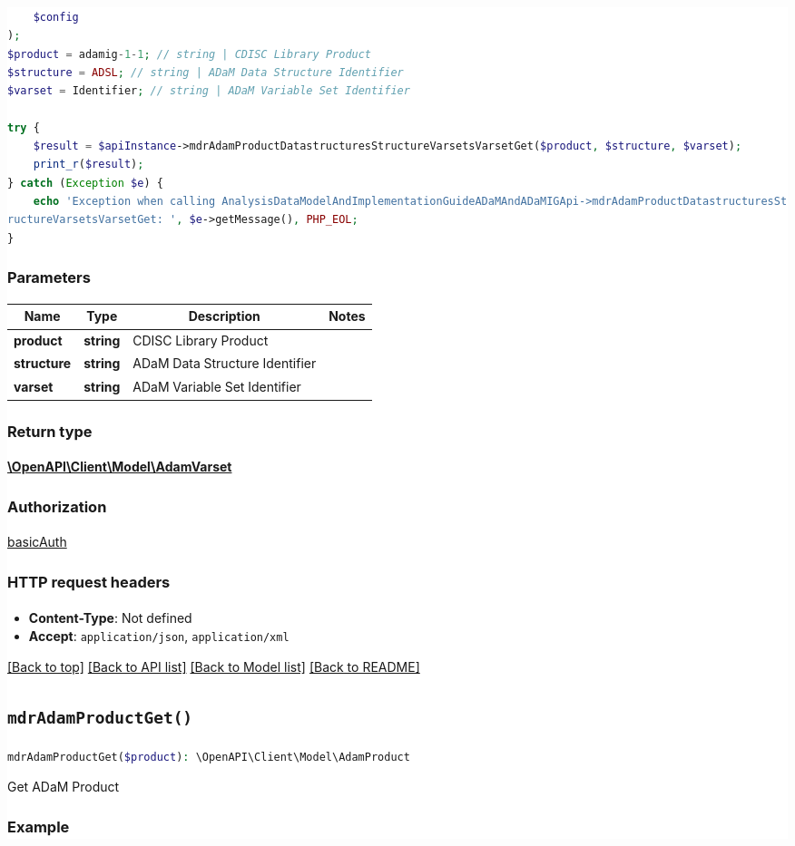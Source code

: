 ```php
    $config
);
$product = adamig-1-1; // string | CDISC Library Product
$structure = ADSL; // string | ADaM Data Structure Identifier
$varset = Identifier; // string | ADaM Variable Set Identifier

try {
    $result = $apiInstance->mdrAdamProductDatastructuresStructureVarsetsVarsetGet($product, $structure, $varset);
    print_r($result);
} catch (Exception $e) {
    echo 'Exception when calling AnalysisDataModelAndImplementationGuideADaMAndADaMIGApi->mdrAdamProductDatastructuresStructureVarsetsVarsetGet: ', $e->getMessage(), PHP_EOL;
}
```

### Parameters

| Name | Type | Description  | Notes |
| ------------- | ------------- | ------------- | ------------- |
| **product** | **string**| CDISC Library Product | |
| **structure** | **string**| ADaM Data Structure Identifier | |
| **varset** | **string**| ADaM Variable Set Identifier | |

### Return type

[**\OpenAPI\Client\Model\AdamVarset**](../Model/AdamVarset.md)

### Authorization

[basicAuth](../../README.md#basicAuth)

### HTTP request headers

- **Content-Type**: Not defined
- **Accept**: `application/json`, `application/xml`

[[Back to top]](#) [[Back to API list]](../../README.md#endpoints)
[[Back to Model list]](../../README.md#models)
[[Back to README]](../../README.md)

## `mdrAdamProductGet()`

```php
mdrAdamProductGet($product): \OpenAPI\Client\Model\AdamProduct
```



Get ADaM Product

### Example
